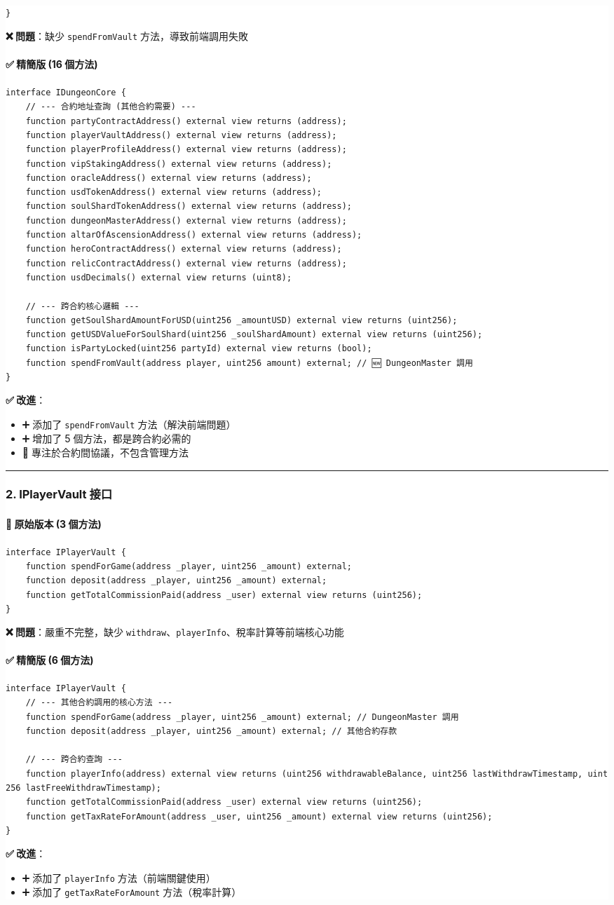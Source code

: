 ```solidity
}
```
**❌ 問題**：缺少 `spendFromVault` 方法，導致前端調用失敗

#### ✅ 精簡版 (16 個方法)
```solidity
interface IDungeonCore {
    // --- 合約地址查詢 (其他合約需要) ---
    function partyContractAddress() external view returns (address);
    function playerVaultAddress() external view returns (address);
    function playerProfileAddress() external view returns (address);
    function vipStakingAddress() external view returns (address);
    function oracleAddress() external view returns (address);
    function usdTokenAddress() external view returns (address);
    function soulShardTokenAddress() external view returns (address);
    function dungeonMasterAddress() external view returns (address);
    function altarOfAscensionAddress() external view returns (address);
    function heroContractAddress() external view returns (address);
    function relicContractAddress() external view returns (address);
    function usdDecimals() external view returns (uint8);

    // --- 跨合約核心邏輯 ---
    function getSoulShardAmountForUSD(uint256 _amountUSD) external view returns (uint256);
    function getUSDValueForSoulShard(uint256 _soulShardAmount) external view returns (uint256);
    function isPartyLocked(uint256 partyId) external view returns (bool);
    function spendFromVault(address player, uint256 amount) external; // 🆕 DungeonMaster 調用
}
```
**✅ 改進**：
- ➕ 添加了 `spendFromVault` 方法（解決前端問題）
- ➕ 增加了 5 個方法，都是跨合約必需的
- 🎯 專注於合約間協議，不包含管理方法

---

### 2. IPlayerVault 接口

#### 🔴 原始版本 (3 個方法)
```solidity
interface IPlayerVault {
    function spendForGame(address _player, uint256 _amount) external;
    function deposit(address _player, uint256 _amount) external;
    function getTotalCommissionPaid(address _user) external view returns (uint256);
}
```
**❌ 問題**：嚴重不完整，缺少 `withdraw`、`playerInfo`、稅率計算等前端核心功能

#### ✅ 精簡版 (6 個方法)
```solidity
interface IPlayerVault {
    // --- 其他合約調用的核心方法 ---
    function spendForGame(address _player, uint256 _amount) external; // DungeonMaster 調用
    function deposit(address _player, uint256 _amount) external; // 其他合約存款
    
    // --- 跨合約查詢 ---
    function playerInfo(address) external view returns (uint256 withdrawableBalance, uint256 lastWithdrawTimestamp, uint256 lastFreeWithdrawTimestamp);
    function getTotalCommissionPaid(address _user) external view returns (uint256);
    function getTaxRateForAmount(address _user, uint256 _amount) external view returns (uint256);
}
```
**✅ 改進**：
- ➕ 添加了 `playerInfo` 方法（前端關鍵使用）
- ➕ 添加了 `getTaxRateForAmount` 方法（稅率計算）